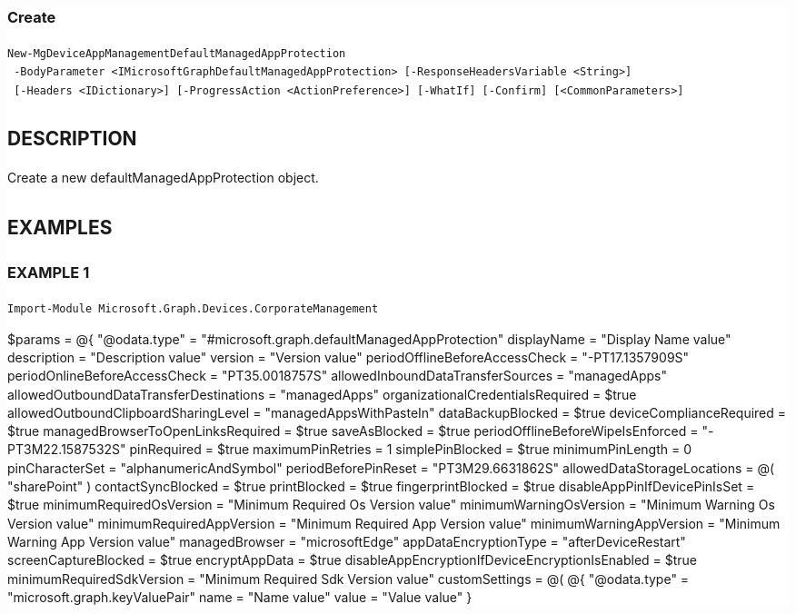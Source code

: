 ### Create
```
New-MgDeviceAppManagementDefaultManagedAppProtection
 -BodyParameter <IMicrosoftGraphDefaultManagedAppProtection> [-ResponseHeadersVariable <String>]
 [-Headers <IDictionary>] [-ProgressAction <ActionPreference>] [-WhatIf] [-Confirm] [<CommonParameters>]
```

## DESCRIPTION
Create a new defaultManagedAppProtection object.

## EXAMPLES

### EXAMPLE 1
```
Import-Module Microsoft.Graph.Devices.CorporateManagement
```

$params = @{
	"@odata.type" = "#microsoft.graph.defaultManagedAppProtection"
	displayName = "Display Name value"
	description = "Description value"
	version = "Version value"
	periodOfflineBeforeAccessCheck = "-PT17.1357909S"
	periodOnlineBeforeAccessCheck = "PT35.0018757S"
	allowedInboundDataTransferSources = "managedApps"
	allowedOutboundDataTransferDestinations = "managedApps"
	organizationalCredentialsRequired = $true
	allowedOutboundClipboardSharingLevel = "managedAppsWithPasteIn"
	dataBackupBlocked = $true
	deviceComplianceRequired = $true
	managedBrowserToOpenLinksRequired = $true
	saveAsBlocked = $true
	periodOfflineBeforeWipeIsEnforced = "-PT3M22.1587532S"
	pinRequired = $true
	maximumPinRetries = 1
	simplePinBlocked = $true
	minimumPinLength = 0
	pinCharacterSet = "alphanumericAndSymbol"
	periodBeforePinReset = "PT3M29.6631862S"
	allowedDataStorageLocations = @(
	"sharePoint"
)
contactSyncBlocked = $true
printBlocked = $true
fingerprintBlocked = $true
disableAppPinIfDevicePinIsSet = $true
minimumRequiredOsVersion = "Minimum Required Os Version value"
minimumWarningOsVersion = "Minimum Warning Os Version value"
minimumRequiredAppVersion = "Minimum Required App Version value"
minimumWarningAppVersion = "Minimum Warning App Version value"
managedBrowser = "microsoftEdge"
appDataEncryptionType = "afterDeviceRestart"
screenCaptureBlocked = $true
encryptAppData = $true
disableAppEncryptionIfDeviceEncryptionIsEnabled = $true
minimumRequiredSdkVersion = "Minimum Required Sdk Version value"
customSettings = @(
	@{
		"@odata.type" = "microsoft.graph.keyValuePair"
		name = "Name value"
		value = "Value value"
	}